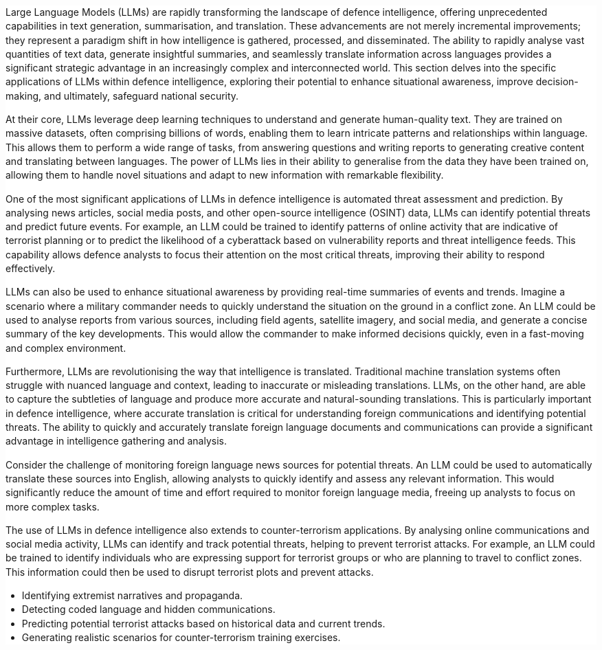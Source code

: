 Large Language Models (LLMs) are rapidly transforming the landscape of defence intelligence, offering unprecedented capabilities in text generation, summarisation, and translation. These advancements are not merely incremental improvements; they represent a paradigm shift in how intelligence is gathered, processed, and disseminated. The ability to rapidly analyse vast quantities of text data, generate insightful summaries, and seamlessly translate information across languages provides a significant strategic advantage in an increasingly complex and interconnected world. This section delves into the specific applications of LLMs within defence intelligence, exploring their potential to enhance situational awareness, improve decision-making, and ultimately, safeguard national security.

At their core, LLMs leverage deep learning techniques to understand and generate human-quality text. They are trained on massive datasets, often comprising billions of words, enabling them to learn intricate patterns and relationships within language. This allows them to perform a wide range of tasks, from answering questions and writing reports to generating creative content and translating between languages. The power of LLMs lies in their ability to generalise from the data they have been trained on, allowing them to handle novel situations and adapt to new information with remarkable flexibility.

One of the most significant applications of LLMs in defence intelligence is automated threat assessment and prediction. By analysing news articles, social media posts, and other open-source intelligence (OSINT) data, LLMs can identify potential threats and predict future events. For example, an LLM could be trained to identify patterns of online activity that are indicative of terrorist planning or to predict the likelihood of a cyberattack based on vulnerability reports and threat intelligence feeds. This capability allows defence analysts to focus their attention on the most critical threats, improving their ability to respond effectively.

LLMs can also be used to enhance situational awareness by providing real-time summaries of events and trends. Imagine a scenario where a military commander needs to quickly understand the situation on the ground in a conflict zone. An LLM could be used to analyse reports from various sources, including field agents, satellite imagery, and social media, and generate a concise summary of the key developments. This would allow the commander to make informed decisions quickly, even in a fast-moving and complex environment.

Furthermore, LLMs are revolutionising the way that intelligence is translated. Traditional machine translation systems often struggle with nuanced language and context, leading to inaccurate or misleading translations. LLMs, on the other hand, are able to capture the subtleties of language and produce more accurate and natural-sounding translations. This is particularly important in defence intelligence, where accurate translation is critical for understanding foreign communications and identifying potential threats. The ability to quickly and accurately translate foreign language documents and communications can provide a significant advantage in intelligence gathering and analysis.

Consider the challenge of monitoring foreign language news sources for potential threats. An LLM could be used to automatically translate these sources into English, allowing analysts to quickly identify and assess any relevant information. This would significantly reduce the amount of time and effort required to monitor foreign language media, freeing up analysts to focus on more complex tasks.

The use of LLMs in defence intelligence also extends to counter-terrorism applications. By analysing online communications and social media activity, LLMs can identify and track potential threats, helping to prevent terrorist attacks. For example, an LLM could be trained to identify individuals who are expressing support for terrorist groups or who are planning to travel to conflict zones. This information could then be used to disrupt terrorist plots and prevent attacks.

- Identifying extremist narratives and propaganda.
- Detecting coded language and hidden communications.
- Predicting potential terrorist attacks based on historical data and current trends.
- Generating realistic scenarios for counter-terrorism training exercises.
